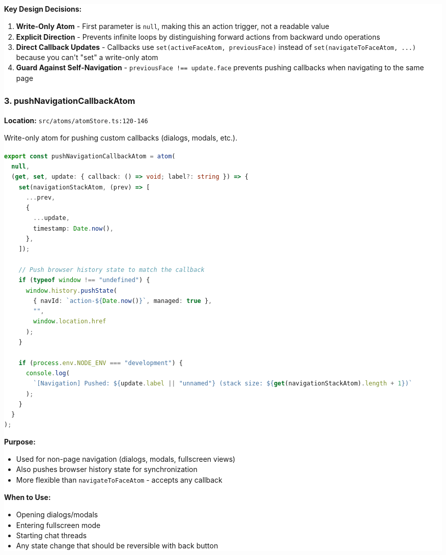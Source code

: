 **Key Design Decisions:**

1. **Write-Only Atom** - First parameter is `null`, making this an action trigger, not a readable value
2. **Explicit Direction** - Prevents infinite loops by distinguishing forward actions from backward undo operations
3. **Direct Callback Updates** - Callbacks use `set(activeFaceAtom, previousFace)` instead of `set(navigateToFaceAtom, ...)` because you can't "set" a write-only atom
4. **Guard Against Self-Navigation** - `previousFace !== update.face` prevents pushing callbacks when navigating to the same page

### 3. pushNavigationCallbackAtom

**Location:** `src/atoms/atomStore.ts:120-146`

Write-only atom for pushing custom callbacks (dialogs, modals, etc.).

```typescript
export const pushNavigationCallbackAtom = atom(
  null,
  (get, set, update: { callback: () => void; label?: string }) => {
    set(navigationStackAtom, (prev) => [
      ...prev,
      {
        ...update,
        timestamp: Date.now(),
      },
    ]);

    // Push browser history state to match the callback
    if (typeof window !== "undefined") {
      window.history.pushState(
        { navId: `action-${Date.now()}`, managed: true },
        "",
        window.location.href
      );
    }

    if (process.env.NODE_ENV === "development") {
      console.log(
        `[Navigation] Pushed: ${update.label || "unnamed"} (stack size: ${get(navigationStackAtom).length + 1})`
      );
    }
  }
);
```

**Purpose:**
- Used for non-page navigation (dialogs, modals, fullscreen views)
- Also pushes browser history state for synchronization
- More flexible than `navigateToFaceAtom` - accepts any callback

**When to Use:**
- Opening dialogs/modals
- Entering fullscreen mode
- Starting chat threads
- Any state change that should be reversible with back button
